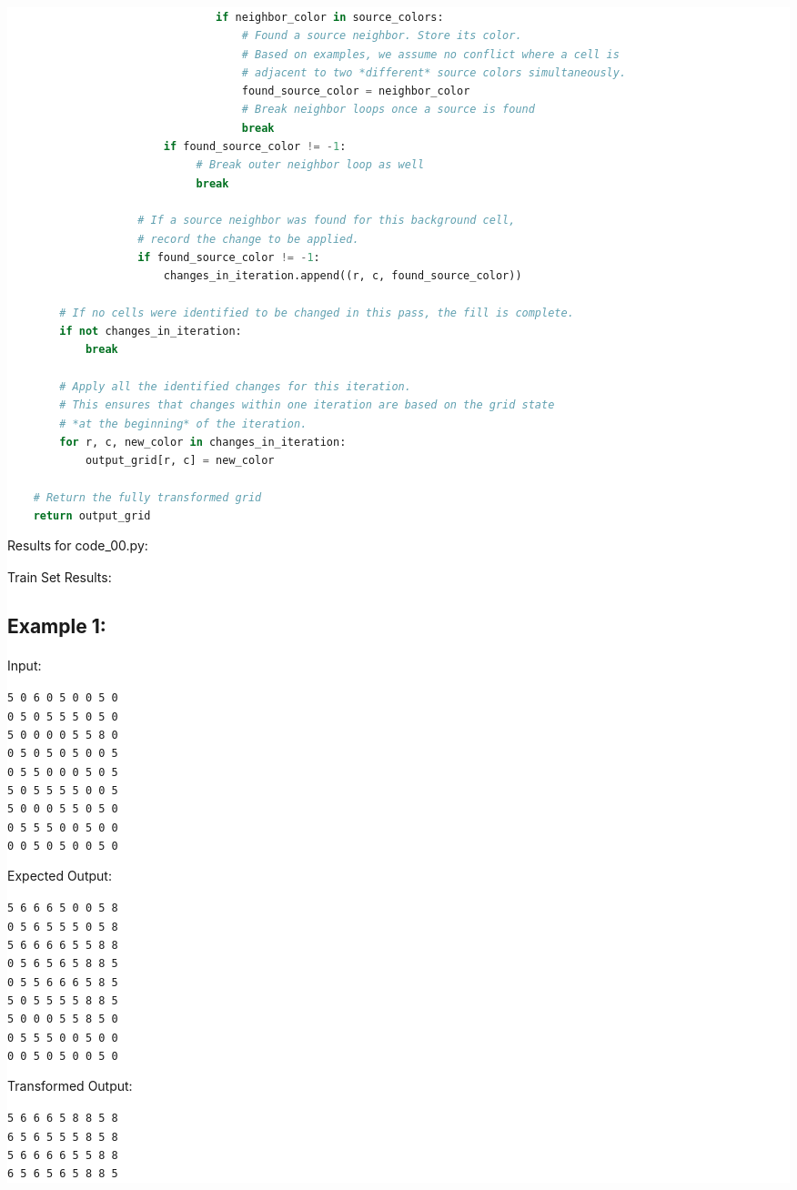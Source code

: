 ```python
                                if neighbor_color in source_colors:
                                    # Found a source neighbor. Store its color.
                                    # Based on examples, we assume no conflict where a cell is
                                    # adjacent to two *different* source colors simultaneously.
                                    found_source_color = neighbor_color
                                    # Break neighbor loops once a source is found
                                    break
                        if found_source_color != -1:
                             # Break outer neighbor loop as well
                             break

                    # If a source neighbor was found for this background cell,
                    # record the change to be applied.
                    if found_source_color != -1:
                        changes_in_iteration.append((r, c, found_source_color))

        # If no cells were identified to be changed in this pass, the fill is complete.
        if not changes_in_iteration:
            break

        # Apply all the identified changes for this iteration.
        # This ensures that changes within one iteration are based on the grid state
        # *at the beginning* of the iteration.
        for r, c, new_color in changes_in_iteration:
            output_grid[r, c] = new_color

    # Return the fully transformed grid
    return output_grid
```
Results for code_00.py:

Train Set Results:

## Example 1:
Input:
```
5 0 6 0 5 0 0 5 0
0 5 0 5 5 5 0 5 0
5 0 0 0 0 5 5 8 0
0 5 0 5 0 5 0 0 5
0 5 5 0 0 0 5 0 5
5 0 5 5 5 5 0 0 5
5 0 0 0 5 5 0 5 0
0 5 5 5 0 0 5 0 0
0 0 5 0 5 0 0 5 0
```
Expected Output:
```
5 6 6 6 5 0 0 5 8
0 5 6 5 5 5 0 5 8
5 6 6 6 6 5 5 8 8
0 5 6 5 6 5 8 8 5
0 5 5 6 6 6 5 8 5
5 0 5 5 5 5 8 8 5
5 0 0 0 5 5 8 5 0
0 5 5 5 0 0 5 0 0
0 0 5 0 5 0 0 5 0
```
Transformed Output:
```
5 6 6 6 5 8 8 5 8
6 5 6 5 5 5 8 5 8
5 6 6 6 6 5 5 8 8
6 5 6 5 6 5 8 8 5
```